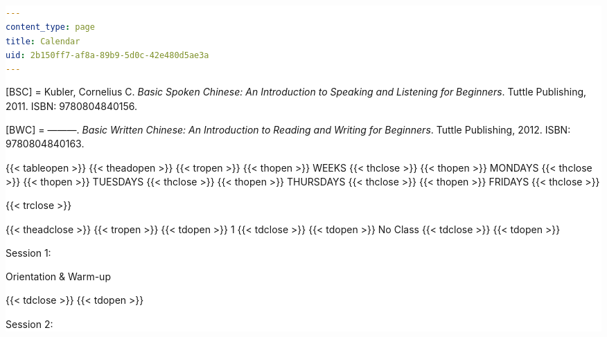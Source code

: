 ```yaml
---
content_type: page
title: Calendar
uid: 2b150ff7-af8a-89b9-5d0c-42e480d5ae3a
---
```


\[BSC\] = Kubler, Cornelius C. _Basic Spoken Chinese: An Introduction to Speaking and Listening for Beginners_. Tuttle Publishing, 2011. ISBN: 9780804840156.

\[BWC\] = ———. _Basic Written Chinese: An Introduction to Reading and Writing for Beginners_. Tuttle Publishing, 2012. ISBN: 9780804840163.

{{< tableopen >}}
{{< theadopen >}}
{{< tropen >}}
{{< thopen >}}
WEEKS
{{< thclose >}}
{{< thopen >}}
MONDAYS
{{< thclose >}}
{{< thopen >}}
TUESDAYS
{{< thclose >}}
{{< thopen >}}
THURSDAYS
{{< thclose >}}
{{< thopen >}}
FRIDAYS
{{< thclose >}}

{{< trclose >}}

{{< theadclose >}}
{{< tropen >}}
{{< tdopen >}}
1
{{< tdclose >}}
{{< tdopen >}}
No Class
{{< tdclose >}}
{{< tdopen >}}


Session 1:

Orientation & Warm-up


{{< tdclose >}}
{{< tdopen >}}


Session 2:
